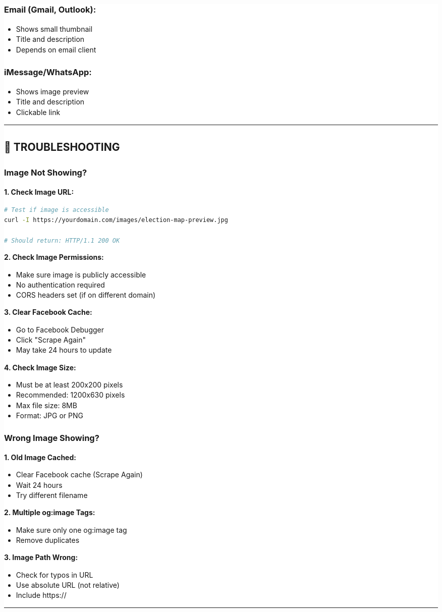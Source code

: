### Email (Gmail, Outlook):
- Shows small thumbnail
- Title and description
- Depends on email client

### iMessage/WhatsApp:
- Shows image preview
- Title and description
- Clickable link

---

## 🔧 TROUBLESHOOTING

### Image Not Showing?

**1. Check Image URL:**
```bash
# Test if image is accessible
curl -I https://yourdomain.com/images/election-map-preview.jpg

# Should return: HTTP/1.1 200 OK
```

**2. Check Image Permissions:**
- Make sure image is publicly accessible
- No authentication required
- CORS headers set (if on different domain)

**3. Clear Facebook Cache:**
- Go to Facebook Debugger
- Click "Scrape Again"
- May take 24 hours to update

**4. Check Image Size:**
- Must be at least 200x200 pixels
- Recommended: 1200x630 pixels
- Max file size: 8MB
- Format: JPG or PNG

### Wrong Image Showing?

**1. Old Image Cached:**
- Clear Facebook cache (Scrape Again)
- Wait 24 hours
- Try different filename

**2. Multiple og:image Tags:**
- Make sure only one og:image tag
- Remove duplicates

**3. Image Path Wrong:**
- Check for typos in URL
- Use absolute URL (not relative)
- Include https://

---